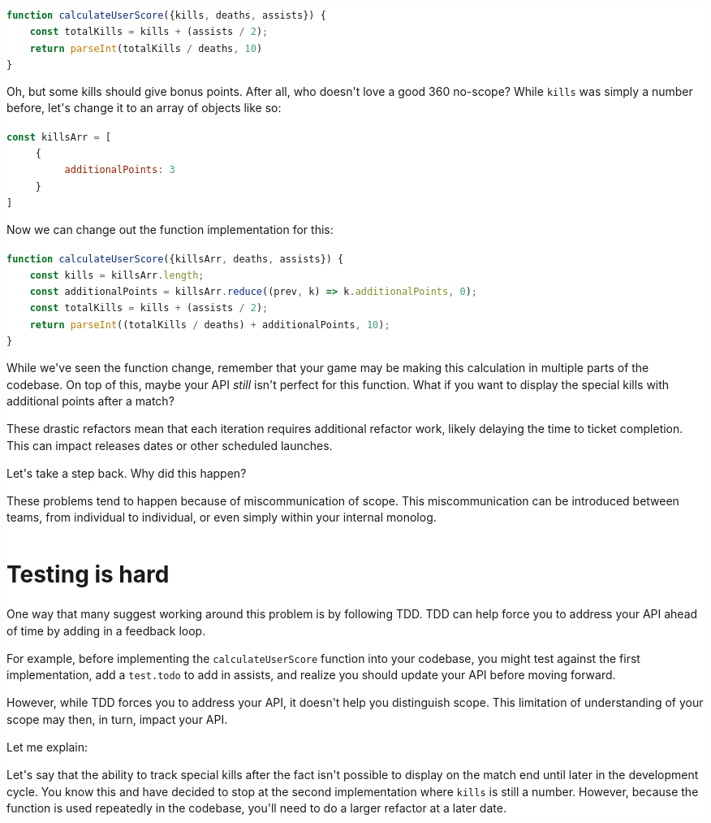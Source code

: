 ```javascript
function calculateUserScore({kills, deaths, assists}) {
    const totalKills = kills + (assists / 2);
    return parseInt(totalKills / deaths, 10)
}
```

Oh, but some kills should give bonus points. After all, who doesn't love a good 360 no-scope? While `kills` was simply a number before, let's change it to an array of objects like so:

```javascript
const killsArr = [
     {
          additionalPoints: 3
     }
]
```

Now we can change out the function implementation for this:

```javascript
function calculateUserScore({killsArr, deaths, assists}) {
    const kills = killsArr.length;
    const additionalPoints = killsArr.reduce((prev, k) => k.additionalPoints, 0);
    const totalKills = kills + (assists / 2);
    return parseInt((totalKills / deaths) + additionalPoints, 10);
}
```

While we've seen the function change, remember that your game may be making this calculation in multiple parts of the codebase. On top of this, maybe your API *still* isn't perfect for this function. What if you want to display the special kills with additional points after a match?

These drastic refactors mean that each iteration requires additional refactor work, likely delaying the time to ticket completion. This can impact releases dates or other scheduled launches.

Let's take a step back. Why did this happen?

These problems tend to happen because of miscommunication of scope. This miscommunication can be introduced between teams, from individual to individual, or even simply within your internal monolog.

# Testing is hard

One way that many suggest working around this problem is by following TDD. TDD can help force you to address your API ahead of time by adding in a feedback loop.

For example, before implementing the `calculateUserScore` function into your codebase, you might test against the first implementation, add a `test.todo` to add in assists, and realize you should update your API before moving forward.

However, while TDD forces you to address your API, it doesn't help you distinguish scope. This limitation of understanding of your scope may then, in turn, impact your API.

Let me explain:

Let's say that the ability to track special kills after the fact isn't possible to display on the match end until later in the development cycle. You know this and have decided to stop at the second implementation where `kills` is still a number. However, because the function is used repeatedly in the codebase, you'll need to do a larger refactor at a later date.
